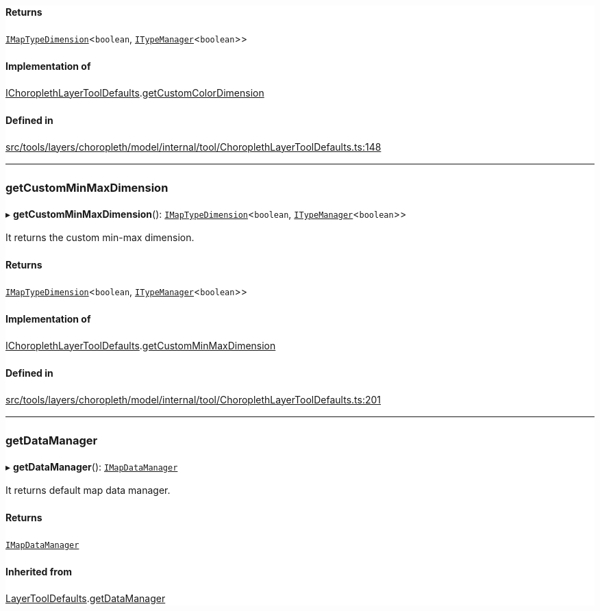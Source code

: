#### Returns

[`IMapTypeDimension`](../interfaces/IMapTypeDimension.md)\<`boolean`, [`ITypeManager`](../interfaces/ITypeManager.md)\<`boolean`\>\>

#### Implementation of

[IChoroplethLayerToolDefaults](../interfaces/IChoroplethLayerToolDefaults.md).[getCustomColorDimension](../interfaces/IChoroplethLayerToolDefaults.md#getcustomcolordimension)

#### Defined in

[src/tools/layers/choropleth/model/internal/tool/ChoroplethLayerToolDefaults.ts:148](https://github.com/geovisto/geovisto-map/blob/e22d774889dbc28cc1ec62933ecf6bab6690f172/src/tools/layers/choropleth/model/internal/tool/ChoroplethLayerToolDefaults.ts#L148)

___

### getCustomMinMaxDimension

▸ **getCustomMinMaxDimension**(): [`IMapTypeDimension`](../interfaces/IMapTypeDimension.md)\<`boolean`, [`ITypeManager`](../interfaces/ITypeManager.md)\<`boolean`\>\>

It returns the custom min-max dimension.

#### Returns

[`IMapTypeDimension`](../interfaces/IMapTypeDimension.md)\<`boolean`, [`ITypeManager`](../interfaces/ITypeManager.md)\<`boolean`\>\>

#### Implementation of

[IChoroplethLayerToolDefaults](../interfaces/IChoroplethLayerToolDefaults.md).[getCustomMinMaxDimension](../interfaces/IChoroplethLayerToolDefaults.md#getcustomminmaxdimension)

#### Defined in

[src/tools/layers/choropleth/model/internal/tool/ChoroplethLayerToolDefaults.ts:201](https://github.com/geovisto/geovisto-map/blob/e22d774889dbc28cc1ec62933ecf6bab6690f172/src/tools/layers/choropleth/model/internal/tool/ChoroplethLayerToolDefaults.ts#L201)

___

### getDataManager

▸ **getDataManager**(): [`IMapDataManager`](../interfaces/IMapDataManager.md)

It returns default map data manager.

#### Returns

[`IMapDataManager`](../interfaces/IMapDataManager.md)

#### Inherited from

[LayerToolDefaults](LayerToolDefaults.md).[getDataManager](LayerToolDefaults.md#getdatamanager)
